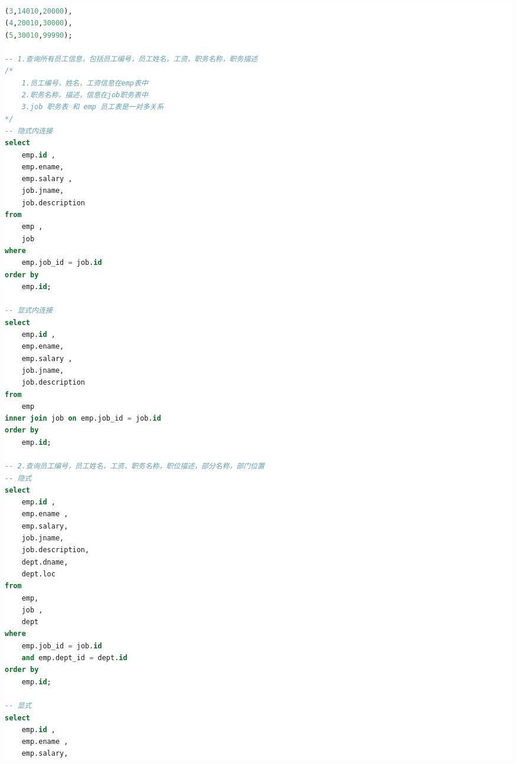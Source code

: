 ```sql
(3,14010,20000),
(4,20010,30000),
(5,30010,99990);

-- 1.查询所有员工信息，包括员工编号，员工姓名，工资，职务名称，职务描述
/*
	1.员工编号，姓名，工资信息在emp表中
	2.职务名称，描述，信息在job职务表中
	3.job 职务表 和 emp 员工表是一对多关系
*/
-- 隐式内连接
select 
	emp.id ,
	emp.ename,
	emp.salary ,
	job.jname,
	job.description 
from 
	emp ,
	job  
where 
	emp.job_id = job.id 
order by 
	emp.id;
	
-- 显式内连接
select 
	emp.id ,
	emp.ename,
	emp.salary ,
	job.jname,
	job.description 
from 
	emp 
inner join job on emp.job_id = job.id 
order by 
	emp.id;

-- 2.查询员工编号，员工姓名，工资，职务名称，职位描述，部分名称，部门位置
-- 隐式
select 
	emp.id ,
	emp.ename ,
	emp.salary,
	job.jname,
	job.description,
	dept.dname,
	dept.loc 
from 
	emp,
	job ,
	dept 
where 
	emp.job_id = job.id 
	and emp.dept_id = dept.id 
order by 
	emp.id;

-- 显式
select 
	emp.id ,
	emp.ename ,
	emp.salary,
```